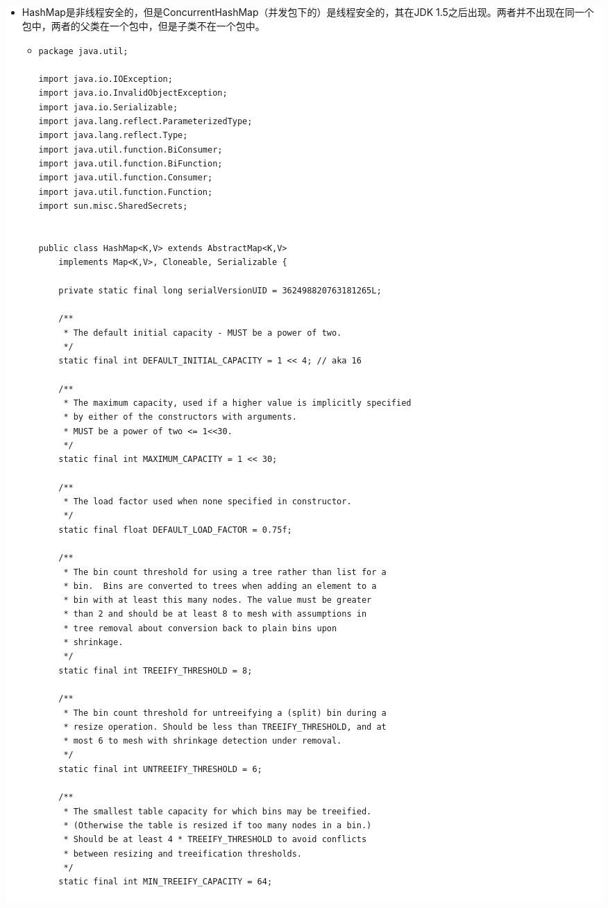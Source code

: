 - HashMap是非线程安全的，但是ConcurrentHashMap（并发包下的）是线程安全的，其在JDK 1.5之后出现。两者并不出现在同一个包中，两者的父类在一个包中，但是子类不在一个包中。
	- ```
	  package java.util;
	  
	  import java.io.IOException;
	  import java.io.InvalidObjectException;
	  import java.io.Serializable;
	  import java.lang.reflect.ParameterizedType;
	  import java.lang.reflect.Type;
	  import java.util.function.BiConsumer;
	  import java.util.function.BiFunction;
	  import java.util.function.Consumer;
	  import java.util.function.Function;
	  import sun.misc.SharedSecrets;
	  
	  
	  public class HashMap<K,V> extends AbstractMap<K,V>
	      implements Map<K,V>, Cloneable, Serializable {
	  
	      private static final long serialVersionUID = 362498820763181265L;
	  
	      /**
	       * The default initial capacity - MUST be a power of two.
	       */
	      static final int DEFAULT_INITIAL_CAPACITY = 1 << 4; // aka 16
	  
	      /**
	       * The maximum capacity, used if a higher value is implicitly specified
	       * by either of the constructors with arguments.
	       * MUST be a power of two <= 1<<30.
	       */
	      static final int MAXIMUM_CAPACITY = 1 << 30;
	  
	      /**
	       * The load factor used when none specified in constructor.
	       */
	      static final float DEFAULT_LOAD_FACTOR = 0.75f;
	  
	      /**
	       * The bin count threshold for using a tree rather than list for a
	       * bin.  Bins are converted to trees when adding an element to a
	       * bin with at least this many nodes. The value must be greater
	       * than 2 and should be at least 8 to mesh with assumptions in
	       * tree removal about conversion back to plain bins upon
	       * shrinkage.
	       */
	      static final int TREEIFY_THRESHOLD = 8;
	  
	      /**
	       * The bin count threshold for untreeifying a (split) bin during a
	       * resize operation. Should be less than TREEIFY_THRESHOLD, and at
	       * most 6 to mesh with shrinkage detection under removal.
	       */
	      static final int UNTREEIFY_THRESHOLD = 6;
	  
	      /**
	       * The smallest table capacity for which bins may be treeified.
	       * (Otherwise the table is resized if too many nodes in a bin.)
	       * Should be at least 4 * TREEIFY_THRESHOLD to avoid conflicts
	       * between resizing and treeification thresholds.
	       */
	      static final int MIN_TREEIFY_CAPACITY = 64;
	  